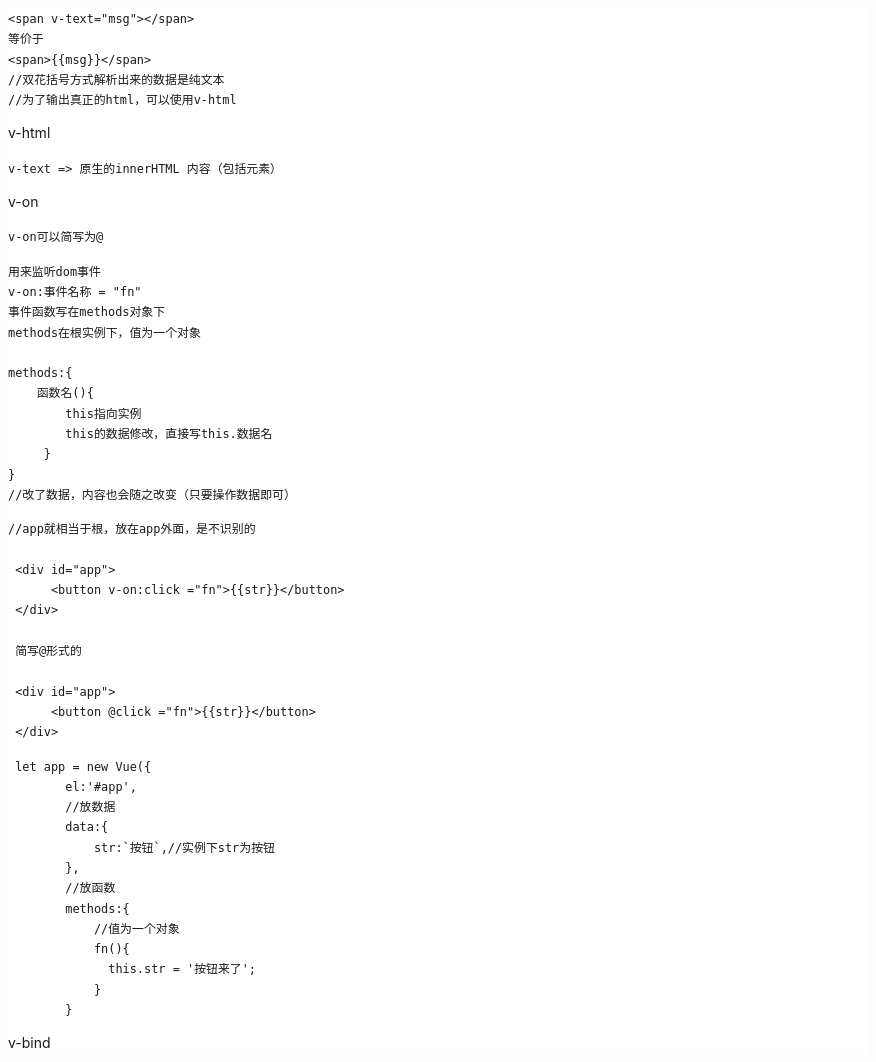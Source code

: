 ```
<span v-text="msg"></span>
等价于
<span>{{msg}}</span>
//双花括号方式解析出来的数据是纯文本
//为了输出真正的html，可以使用v-html
```

v-html

```
v-text => 原生的innerHTML 内容（包括元素）
```
v-on

`v-on可以简写为@`
```
用来监听dom事件
v-on:事件名称 = "fn"
事件函数写在methods对象下
methods在根实例下，值为一个对象

methods:{
    函数名(){
        this指向实例
        this的数据修改，直接写this.数据名
     }
}
//改了数据，内容也会随之改变（只要操作数据即可）
```

```
//app就相当于根，放在app外面，是不识别的

 <div id="app">
      <button v-on:click ="fn">{{str}}</button>
 </div>
 
 简写@形式的
 
 <div id="app">
      <button @click ="fn">{{str}}</button>
 </div>
```

```
 let app = new Vue({
        el:'#app',
        //放数据
        data:{
            str:`按钮`,//实例下str为按钮
        },
        //放函数
        methods:{
            //值为一个对象
            fn(){
              this.str = '按钮来了';
            }
        }
```
v-bind
